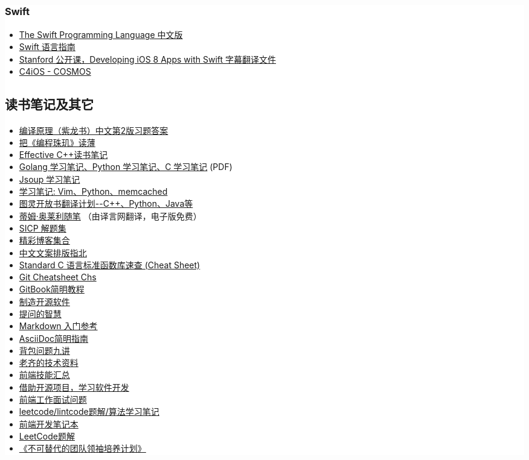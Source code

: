 

### Swift

-   [The Swift Programming Language 中文版](http://numbbbbb.github.io/the-swift-programming-language-in-chinese/)
-   [Swift 语言指南](http://dev.swiftguide.cn/)
-   [Stanford 公开课，Developing iOS 8 Apps with Swift 字幕翻译文件](https://github.com/x140yu/Developing_iOS_8_Apps_With_Swift)
-   [C4iOS - COSMOS](http://c4ios.swift.gg/)

## 读书笔记及其它

-   [编译原理（紫龙书）中文第2版习题答案](https://github.com/fool2fish/dragon-book-exercise-answers)
-   [把《编程珠玑》读薄](http://hawstein.com/2013/08/11/make-thiner-programming-pearls/)
-   [Effective C++读书笔记](https://github.com/XiaolongJason/ReadingNote/blob/master/Effective%20C%2B%2B/Effective%20C%2B%2B.md)
-   [Golang 学习笔记、Python 学习笔记、C 学习笔记](https://github.com/qyuhen/book) (PDF)
-   [Jsoup 学习笔记](https://github.com/code4craft/jsoup-learning)
-   [学习笔记: Vim、Python、memcached](https://github.com/lzjun567/note)
-   [图灵开放书翻译计划--C++、Python、Java等](http://www.ituring.com.cn/activity/details/2004)
-   [蒂姆·奥莱利随笔](http://g.yeeyan.org/books/2095) （由译言网翻译，电子版免费）
-   [SICP 解题集](http://sicp.readthedocs.org/en/latest/)
-   [精彩博客集合](https://github.com/hacke2/hacke2.github.io/issues/2)
-   [中文文案排版指北](https://github.com/sparanoid/chinese-copywriting-guidelines)
-   [Standard C 语言标准函数库速查 (Cheat Sheet)](http://ganquan.info/standard-c/)
-   [Git Cheatsheet Chs](http://gh.amio.us/git-cheatsheet-chs/)
-   [GitBook简明教程](http://www.chengweiyang.cn/gitbook/index.html)
-   [制造开源软件](http://producingoss.com/zh/)
-   [提问的智慧](http://www.dianbo.org/9238/stone/tiwendezhihui.htm)
-   [Markdown 入门参考](https://github.com/LearnShare/Learning-Markdown)
-   [AsciiDoc简明指南](https://github.com/stanzgy/wiki/blob/master/markup/asciidoc-guide.asciidoc)
-   [背包问题九讲](http://love-oriented.com/pack/)
-   [老齐的技术资料](https://github.com/qiwsir/ITArticles)
-   [前端技能汇总](https://github.com/JacksonTian/fks)
-   [借助开源项目，学习软件开发](https://github.com/zhuangbiaowei/learn-with-open-source)
-   [前端工作面试问题](https://github.com/h5bp/Front-end-Developer-Interview-Questions/tree/master/Translations/Chinese)
-   [leetcode/lintcode题解/算法学习笔记](https://www.gitbook.com/book/yuanbin/algorithm/details)
-   [前端开发笔记本](https://github.com/li-xinyang/FEND_Note)
-   [LeetCode题解](https://siddontang.gitbooks.io/leetcode-solution/content/)
-   [《不可替代的团队领袖培养计划》](https://leader.js.cool/#/)


